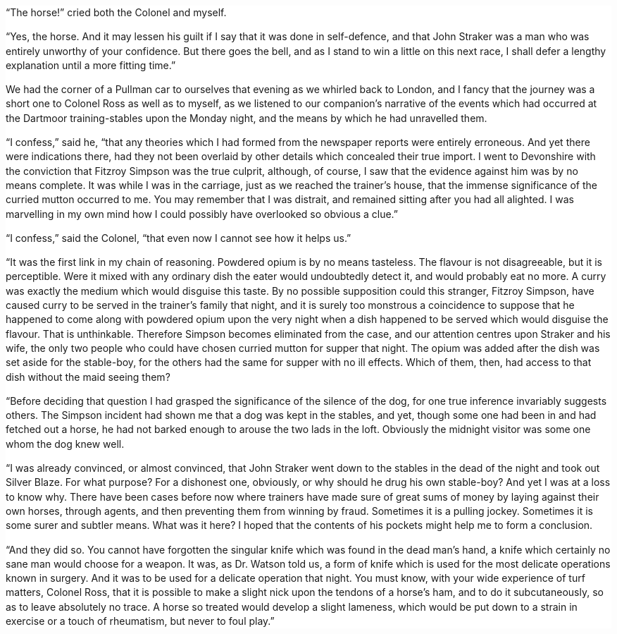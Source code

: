 “The horse!” cried both the Colonel and myself.

“Yes, the horse. And it may lessen his guilt if I say that it was done in self-defence, and that John Straker was a man who was entirely unworthy of your confidence. But there goes the bell, and as I stand to win a little on this next race, I shall defer a lengthy explanation until a more fitting time.”

We had the corner of a Pullman car to ourselves that evening as we whirled back to London, and I fancy that the journey was a short one to Colonel Ross as well as to myself, as we listened to our companion’s narrative of the events which had occurred at the Dartmoor training-stables upon the Monday night, and the means by which he had unravelled them.

“I confess,” said he, “that any theories which I had formed from the newspaper reports were entirely erroneous. And yet there were indications there, had they not been overlaid by other details which concealed their true import. I went to Devonshire with the conviction that Fitzroy Simpson was the true culprit, although, of course, I saw that the evidence against him was by no means complete. It was while I was in the carriage, just as we reached the trainer’s house, that the immense significance of the curried mutton occurred to me. You may remember that I was distrait, and remained sitting after you had all alighted. I was marvelling in my own mind how I could possibly have overlooked so obvious a clue.”

“I confess,” said the Colonel, “that even now I cannot see how it helps us.”

“It was the first link in my chain of reasoning. Powdered opium is by no means tasteless. The flavour is not disagreeable, but it is perceptible. Were it mixed with any ordinary dish the eater would undoubtedly detect it, and would probably eat no more. A curry was exactly the medium which would disguise this taste. By no possible supposition could this stranger, Fitzroy Simpson, have caused curry to be served in the trainer’s family that night, and it is surely too monstrous a coincidence to suppose that he happened to come along with powdered opium upon the very night when a dish happened to be served which would disguise the flavour. That is unthinkable. Therefore Simpson becomes eliminated from the case, and our attention centres upon Straker and his wife, the only two people who could have chosen curried mutton for supper that night. The opium was added after the dish was set aside for the stable-boy, for the others had the same for supper with no ill effects. Which of them, then, had access to that dish without the maid seeing them?

“Before deciding that question I had grasped the significance of the silence of the dog, for one true inference invariably suggests others. The Simpson incident had shown me that a dog was kept in the stables, and yet, though some one had been in and had fetched out a horse, he had not barked enough to arouse the two lads in the loft. Obviously the midnight visitor was some one whom the dog knew well.

“I was already convinced, or almost convinced, that John Straker went down to the stables in the dead of the night and took out Silver Blaze. For what purpose? For a dishonest one, obviously, or why should he drug his own stable-boy? And yet I was at a loss to know why. There have been cases before now where trainers have made sure of great sums of money by laying against their own horses, through agents, and then preventing them from winning by fraud. Sometimes it is a pulling jockey. Sometimes it is some surer and subtler means. What was it here? I hoped that the contents of his pockets might help me to form a conclusion.

“And they did so. You cannot have forgotten the singular knife which was found in the dead man’s hand, a knife which certainly no sane man would choose for a weapon. It was, as Dr. Watson told us, a form of knife which is used for the most delicate operations known in surgery. And it was to be used for a delicate operation that night. You must know, with your wide experience of turf matters, Colonel Ross, that it is possible to make a slight nick upon the tendons of a horse’s ham, and to do it subcutaneously, so as to leave absolutely no trace. A horse so treated would develop a slight lameness, which would be put down to a strain in exercise or a touch of rheumatism, but never to foul play.”
